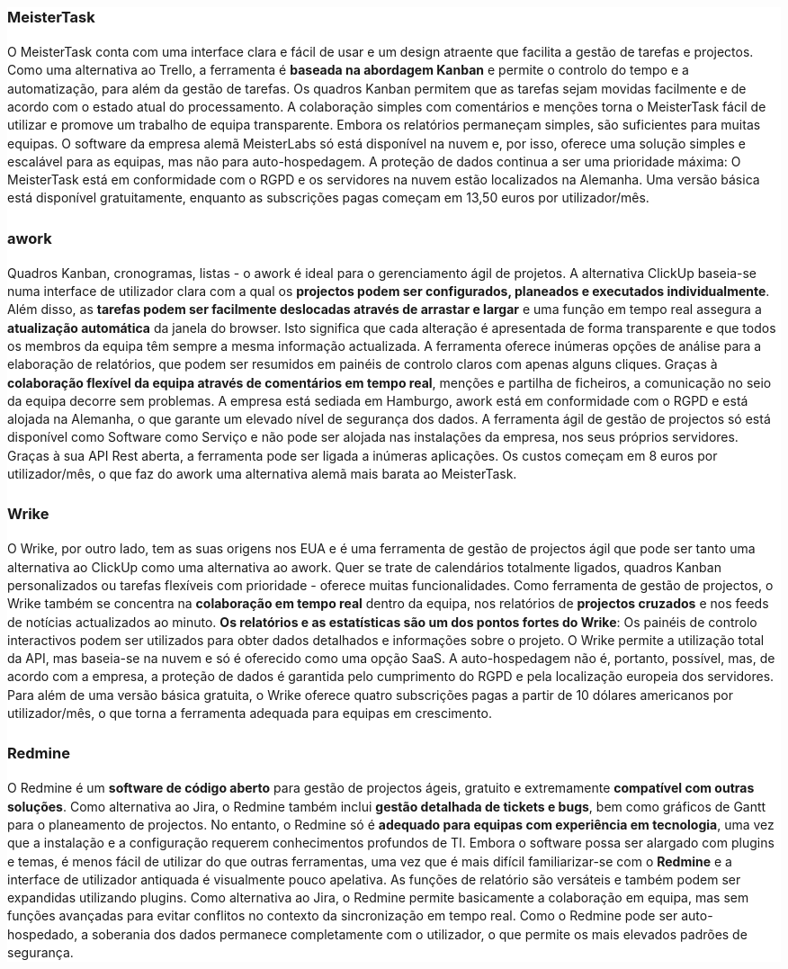 ### MeisterTask

O MeisterTask conta com uma interface clara e fácil de usar e um design atraente que facilita a gestão de tarefas e projectos. Como uma alternativa ao Trello, a ferramenta é **baseada na abordagem Kanban** e permite o controlo do tempo e a automatização, para além da gestão de tarefas. Os quadros Kanban permitem que as tarefas sejam movidas facilmente e de acordo com o estado atual do processamento. A colaboração simples com comentários e menções torna o MeisterTask fácil de utilizar e promove um trabalho de equipa transparente. Embora os relatórios permaneçam simples, são suficientes para muitas equipas. O software da empresa alemã MeisterLabs só está disponível na nuvem e, por isso, oferece uma solução simples e escalável para as equipas, mas não para auto-hospedagem. A proteção de dados continua a ser uma prioridade máxima: O MeisterTask está em conformidade com o RGPD e os servidores na nuvem estão localizados na Alemanha. Uma versão básica está disponível gratuitamente, enquanto as subscrições pagas começam em 13,50 euros por utilizador/mês.

### awork

Quadros Kanban, cronogramas, listas - o awork é ideal para o gerenciamento ágil de projetos. A alternativa ClickUp baseia-se numa interface de utilizador clara com a qual os **projectos podem ser configurados, planeados e executados individualmente**. Além disso, as **tarefas podem ser facilmente deslocadas através de arrastar e largar** e uma função em tempo real assegura a **atualização automática** da janela do browser. Isto significa que cada alteração é apresentada de forma transparente e que todos os membros da equipa têm sempre a mesma informação actualizada. A ferramenta oferece inúmeras opções de análise para a elaboração de relatórios, que podem ser resumidos em painéis de controlo claros com apenas alguns cliques. Graças à **colaboração flexível da equipa através de comentários em tempo real**, menções e partilha de ficheiros, a comunicação no seio da equipa decorre sem problemas. A empresa está sediada em Hamburgo, awork está em conformidade com o RGPD e está alojada na Alemanha, o que garante um elevado nível de segurança dos dados. A ferramenta ágil de gestão de projectos só está disponível como Software como Serviço e não pode ser alojada nas instalações da empresa, nos seus próprios servidores. Graças à sua API Rest aberta, a ferramenta pode ser ligada a inúmeras aplicações. Os custos começam em 8 euros por utilizador/mês, o que faz do awork uma alternativa alemã mais barata ao MeisterTask.

### Wrike

O Wrike, por outro lado, tem as suas origens nos EUA e é uma ferramenta de gestão de projectos ágil que pode ser tanto uma alternativa ao ClickUp como uma alternativa ao awork. Quer se trate de calendários totalmente ligados, quadros Kanban personalizados ou tarefas flexíveis com prioridade - oferece muitas funcionalidades. Como ferramenta de gestão de projectos, o Wrike também se concentra na **colaboração em tempo real** dentro da equipa, nos relatórios de **projectos cruzados** e nos feeds de notícias actualizados ao minuto. **Os relatórios e as estatísticas são um dos pontos fortes do Wrike**: Os painéis de controlo interactivos podem ser utilizados para obter dados detalhados e informações sobre o projeto. O Wrike permite a utilização total da API, mas baseia-se na nuvem e só é oferecido como uma opção SaaS. A auto-hospedagem não é, portanto, possível, mas, de acordo com a empresa, a proteção de dados é garantida pelo cumprimento do RGPD e pela localização europeia dos servidores. Para além de uma versão básica gratuita, o Wrike oferece quatro subscrições pagas a partir de 10 dólares americanos por utilizador/mês, o que torna a ferramenta adequada para equipas em crescimento.

### Redmine

O Redmine é um **software de código aberto** para gestão de projectos ágeis, gratuito e extremamente **compatível com outras soluções**. Como alternativa ao Jira, o Redmine também inclui **gestão detalhada de tickets e bugs**, bem como gráficos de Gantt para o planeamento de projectos. No entanto, o Redmine só é **adequado para equipas com experiência em tecnologia**, uma vez que a instalação e a configuração requerem conhecimentos profundos de TI. Embora o software possa ser alargado com plugins e temas, é menos fácil de utilizar do que outras ferramentas, uma vez que é mais difícil familiarizar-se com o **Redmine** e a interface de utilizador antiquada é visualmente pouco apelativa. As funções de relatório são versáteis e também podem ser expandidas utilizando plugins. Como alternativa ao Jira, o Redmine permite basicamente a colaboração em equipa, mas sem funções avançadas para evitar conflitos no contexto da sincronização em tempo real. Como o Redmine pode ser auto-hospedado, a soberania dos dados permanece completamente com o utilizador, o que permite os mais elevados padrões de segurança.
